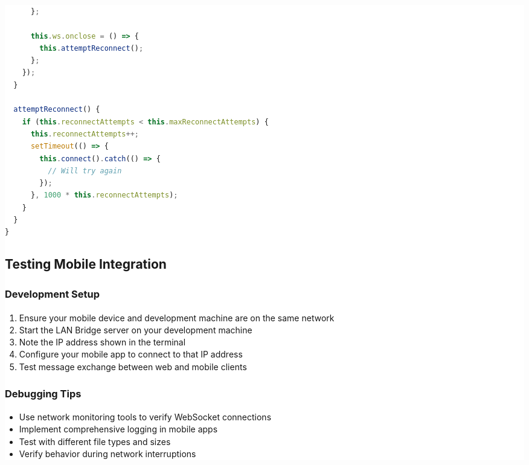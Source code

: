 ```javascript
      };
      
      this.ws.onclose = () => {
        this.attemptReconnect();
      };
    });
  }
  
  attemptReconnect() {
    if (this.reconnectAttempts < this.maxReconnectAttempts) {
      this.reconnectAttempts++;
      setTimeout(() => {
        this.connect().catch(() => {
          // Will try again
        });
      }, 1000 * this.reconnectAttempts);
    }
  }
}
```

## Testing Mobile Integration

### Development Setup
1. Ensure your mobile device and development machine are on the same network
2. Start the LAN Bridge server on your development machine
3. Note the IP address shown in the terminal
4. Configure your mobile app to connect to that IP address
5. Test message exchange between web and mobile clients

### Debugging Tips
- Use network monitoring tools to verify WebSocket connections
- Implement comprehensive logging in mobile apps
- Test with different file types and sizes
- Verify behavior during network interruptions

